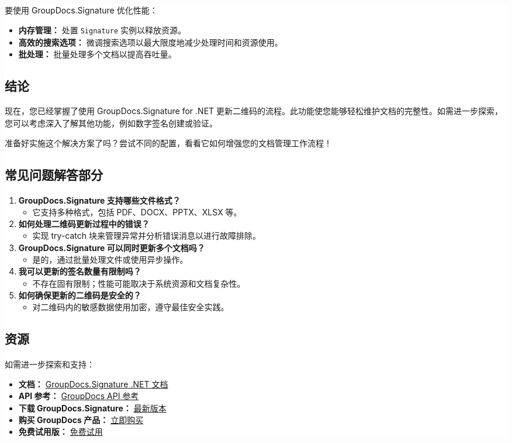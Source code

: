 要使用 GroupDocs.Signature 优化性能：
- **内存管理：** 处置 `Signature` 实例以释放资源。
- **高效的搜索选项：** 微调搜索选项以最大限度地减少处理时间和资源使用。
- **批处理：** 批量处理多个文档以提高吞吐量。

## 结论

现在，您已经掌握了使用 GroupDocs.Signature for .NET 更新二维码的流程。此功能使您能够轻松维护文档的完整性。如需进一步探索，您可以考虑深入了解其他功能，例如数字签名创建或验证。

准备好实施这个解决方案了吗？尝试不同的配置，看看它如何增强您的文档管理工作流程！

## 常见问题解答部分

1. **GroupDocs.Signature 支持哪些文件格式？**
   - 它支持多种格式，包括 PDF、DOCX、PPTX、XLSX 等。
2. **如何处理二维码更新过程中的错误？**
   - 实现 try-catch 块来管理异常并分析错误消息以进行故障排除。
3. **GroupDocs.Signature 可以同时更新多个文档吗？**
   - 是的，通过批量处理文件或使用异步操作。
4. **我可以更新的签名数量有限制吗？**
   - 不存在固有限制；性能可能取决于系统资源和文档复杂性。
5. **如何确保更新的二维码是安全的？**
   - 对二维码内的敏感数据使用加密，遵守最佳安全实践。

## 资源

如需进一步探索和支持：
- **文档：** [GroupDocs.Signature .NET 文档](https://docs.groupdocs.com/signature/net/)
- **API 参考：** [GroupDocs API 参考](https://reference.groupdocs.com/signature/net/)
- **下载 GroupDocs.Signature：** [最新版本](https://releases.groupdocs.com/signature/net/)
- **购买 GroupDocs 产品：** [立即购买](https://purchase.groupdocs.com/buy)
- **免费试用版：** [免费试用](https://releases.groupdocs.com/signature/net/)